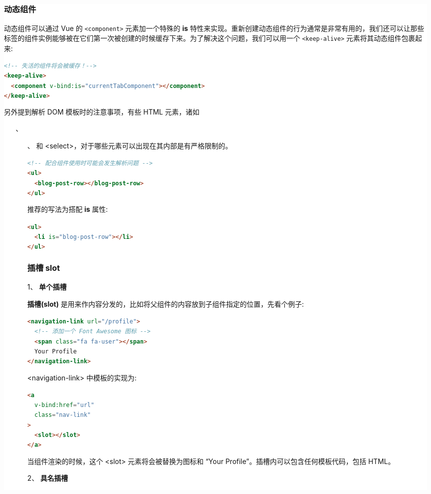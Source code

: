 ### 动态组件

动态组件可以通过 Vue 的 `<component>` 元素加一个特殊的 **is** 特性来实现。重新创建动态组件的行为通常是非常有用的，我们还可以让那些标签的组件实例能够被在它们第一次被创建的时候缓存下来。为了解决这个问题，我们可以用一个 `<keep-alive>` 元素将其动态组件包裹起来:

```HTML
<!-- 失活的组件将会被缓存！-->
<keep-alive>
  <component v-bind:is="currentTabComponent"></component>
</keep-alive>
```

另外提到解析 DOM 模板时的注意事项，有些 HTML 元素，诸如 <ul>、<ol>、<table> 和 \<select\>，对于哪些元素可以出现在其内部是有严格限制的。

```HTML
<!-- 配合组件使用时可能会发生解析问题 -->
<ul>
  <blog-post-row></blog-post-row>
</ul>
```

推荐的写法为搭配 **is** 属性:

```HTML
<ul>
  <li is="blog-post-row"></li>
</ul>
```

### 插槽 slot

1、 **单个插槽**

**插槽(slot)** 是用来作内容分发的，比如将父组件的内容放到子组件指定的位置，先看个例子:

```HTML
<navigation-link url="/profile">
  <!-- 添加一个 Font Awesome 图标 -->
  <span class="fa fa-user"></span>
  Your Profile
</navigation-link>
```

\<navigation-link\> 中模板的实现为:

```HTML
<a
  v-bind:href="url"
  class="nav-link"
>
  <slot></slot>
</a>
```

当组件渲染的时候，这个 \<slot\> 元素将会被替换为图标和 “Your Profile”。插槽内可以包含任何模板代码，包括 HTML。

2、 **具名插槽**

